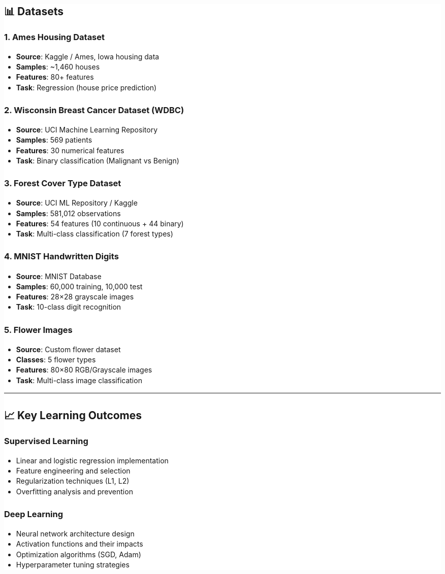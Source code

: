 
## 📊 Datasets

### 1. Ames Housing Dataset
- **Source**: Kaggle / Ames, Iowa housing data
- **Samples**: ~1,460 houses
- **Features**: 80+ features
- **Task**: Regression (house price prediction)

### 2. Wisconsin Breast Cancer Dataset (WDBC)
- **Source**: UCI Machine Learning Repository
- **Samples**: 569 patients
- **Features**: 30 numerical features
- **Task**: Binary classification (Malignant vs Benign)

### 3. Forest Cover Type Dataset
- **Source**: UCI ML Repository / Kaggle
- **Samples**: 581,012 observations
- **Features**: 54 features (10 continuous + 44 binary)
- **Task**: Multi-class classification (7 forest types)

### 4. MNIST Handwritten Digits
- **Source**: MNIST Database
- **Samples**: 60,000 training, 10,000 test
- **Features**: 28×28 grayscale images
- **Task**: 10-class digit recognition

### 5. Flower Images
- **Source**: Custom flower dataset
- **Classes**: 5 flower types
- **Features**: 80×80 RGB/Grayscale images
- **Task**: Multi-class image classification

---

## 📈 Key Learning Outcomes

### Supervised Learning
- Linear and logistic regression implementation
- Feature engineering and selection
- Regularization techniques (L1, L2)
- Overfitting analysis and prevention

### Deep Learning
- Neural network architecture design
- Activation functions and their impacts
- Optimization algorithms (SGD, Adam)
- Hyperparameter tuning strategies
